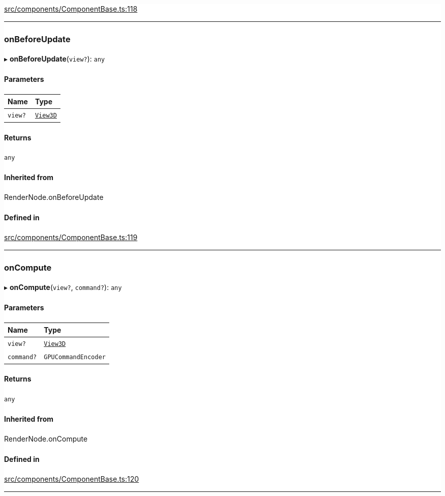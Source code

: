 [src/components/ComponentBase.ts:118](https://github.com/Orillusion/orillusion/blob/main/src/components/ComponentBase.ts#L118)

___

### onBeforeUpdate

▸ **onBeforeUpdate**(`view?`): `any`

#### Parameters

| Name | Type |
| :------ | :------ |
| `view?` | [`View3D`](View3D.md) |

#### Returns

`any`

#### Inherited from

RenderNode.onBeforeUpdate

#### Defined in

[src/components/ComponentBase.ts:119](https://github.com/Orillusion/orillusion/blob/main/src/components/ComponentBase.ts#L119)

___

### onCompute

▸ **onCompute**(`view?`, `command?`): `any`

#### Parameters

| Name | Type |
| :------ | :------ |
| `view?` | [`View3D`](View3D.md) |
| `command?` | `GPUCommandEncoder` |

#### Returns

`any`

#### Inherited from

RenderNode.onCompute

#### Defined in

[src/components/ComponentBase.ts:120](https://github.com/Orillusion/orillusion/blob/main/src/components/ComponentBase.ts#L120)

___
